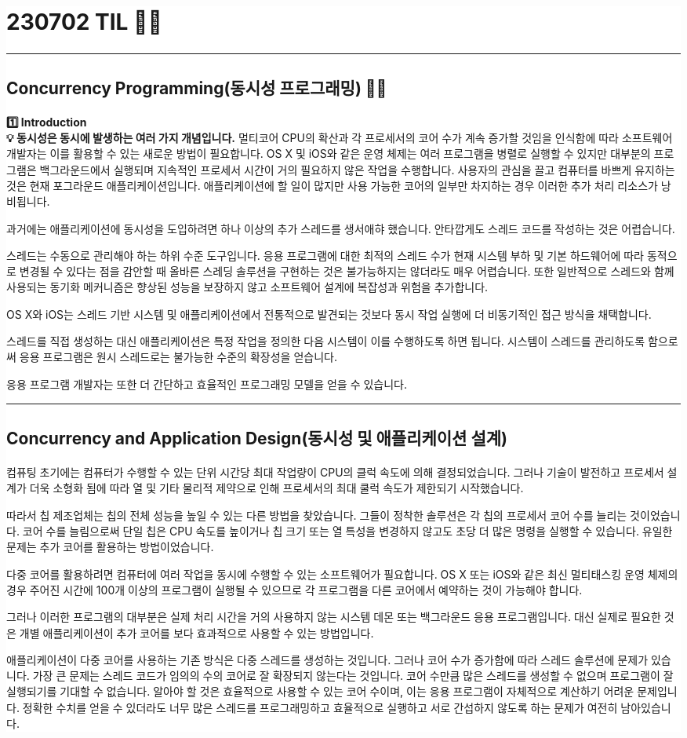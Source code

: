 # 230702 TIL 👨‍🔬

---

## Concurrency Programming(동시성 프로그래밍) 👨‍🔬

**1️⃣ Introduction**</br>
**💡 동시성은 동시에 발생하는 여러 가지 개념입니다.**
멀티코어 CPU의 확산과 각 프로세서의 코어 수가 계속 증가할 것임을 인식함에 따라 소프트웨어 개발자는 이를 활용할 수 있는 새로운 방법이 필요합니다.
OS X 및 iOS와 같은 운영 체제는 여러 프로그램을 병렬로 실행할 수 있지만 대부분의 프로그램은 백그라운드에서 실행되며 지속적인 프로세서 시간이 거의 필요하지 않은 작업을 수행합니다.
사용자의 관심을 끌고 컴퓨터를 바쁘게 유지하는 것은 현재 포그라운드 애플리케이션입니다.
애플리케이션에 할 일이 많지만 사용 가능한 코어의 일부만 차지하는 경우 이러한 추가 처리 리소스가 낭비됩니다.

과거에는 애플리케이션에 동시성을 도입하려면 하나 이상의 추가 스레드를 생서애햐 했습니다.
안타깝게도 스레드 코드를 작성하는 것은 어렵습니다.

스레드는 수동으로 관리해야 하는 하위 수준 도구입니다.
응용 프로그램에 대한 최적의 스레드 수가 현재 시스템 부하 및 기본 하드웨어에 따라 동적으로 변경될 수 있다는 점을 감안할 때 올바른 스레딩 솔루션을 구현하는 것은 불가능하지는 않더라도 매우 어렵습니다.
또한 일반적으로 스레드와 함께 사용되는 동기화 메커니즘은 향상된 성능을 보장하지 않고 소프트웨어 설계에 복잡성과 위험을 추가합니다.

OS X와 iOS는 스레드 기반 시스템 및 애플리케이션에서 전통적으로 발견되는 것보다 동시 작업 실행에 더 비동기적인 접근 방식을 채택합니다.

스레드를 직접 생성하는 대신 애플리케이션은 특정 작업을 정의한 다음 시스템이 이를 수행하도록 하면 됩니다.
시스템이 스레드를 관리하도록 함으로써 응용 프로그램은 원시 스레드로는 불가능한 수준의 확장성을 얻습니다.

응용 프로그램 개발자는 또한 더 간단하고 효율적인 프로그래밍 모델을 얻을 수 있습니다.

---

## Concurrency and Application Design(동시성 및 애플리케이션 설계)

컴퓨팅 초기에는 컴퓨터가 수행할 수 있는 단위 시간당 최대 작업량이 CPU의 클럭 속도에 의해 결정되었습니다.
그러나 기술이 발전하고 프로세서 설계가 더욱 소형화 됨에 따라 열 및 기타 물리적 제약으로 인해 프로세서의 최대 쿨럭 속도가 제한되기 시작했습니다.

따라서 칩 제조업체는 칩의 전체 성능을 높일 수 있는 다른 방법을 찾았습니다.
그들이 정착한 솔루션은 각 칩의 프로세서 코어 수를 늘리는 것이었습니다.
코어 수를 늘림으로써 단일 칩은 CPU 속도를 높이거나 칩 크기 또는 열 특성을 변경하지 않고도 초당 더 많은 명령을 실행할 수 있습니다.
유일한 문제는 추가 코어를 활용하는 방법이었습니다.

다중 코어를 활용하려면 컴퓨터에 여러 작업을 동시에 수행할 수 있는 소프트웨어가 필요합니다.
OS X 또는 iOS와 같은 최신 멀티태스킹 운영 체제의 경우 주어진 시간에 100개 이상의 프로그램이 실행될 수 있으므로 각 프로그램을 다른 코어에서 예약하는 것이 가능해야 합니다.

그러나 이러한 프로그램의 대부분은 실제 처리 시간을 거의 사용하지 않는 시스템 데몬 또는 백그라운드 응용 프로그램입니다.
대신 실제로 필요한 것은 개별 애플리케이션이 추가 코어를 보다 효과적으로 사용할 수 있는 방법입니다.

애플리케이션이 다중 코어를 사용하는 기존 방식은 다중 스레드를 생성하는 것입니다.
그러나 코어 수가 증가함에 따라 스레드 솔루션에 문제가 있습니다.
가장 큰 문제는 스레드 코드가 임의의 수의 코어로 잘 확장되지 않는다는 것입니다.
코어 수만큼 많은 스레드를 생성할 수 없으며 프로그램이 잘 실행되기를 기대할 수 없습니다.
알아야 할 것은 효율적으로 사용할 수 있는 코어 수이며, 이는 응용 프로그램이 자체적으로 계산하기 어려운 문제입니다.
정확한 수치를 얻을 수 있더라도 너무 많은 스레드를 프로그래밍하고 효율적으로 실행하고 서로 간섭하지 않도록 하는 문제가 여전히 남아있습니다.
